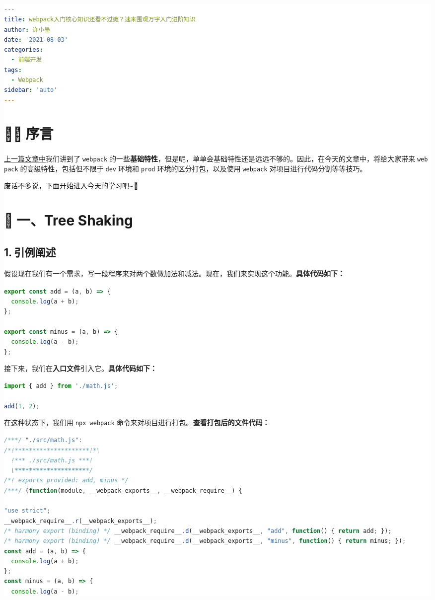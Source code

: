 ```yaml
---
title: webpack入门核心知识还看不过瘾？速来围观万字入门进阶知识
author: 许小墨
date: '2021-08-03'
categories:
  - 前端开发
tags:
  - Webpack
sidebar: 'auto'
---
```


# 🤾‍♀️ 序言

[上一篇文章中](/column/FrontEnd/Webpack/001)我们讲到了 `webpack` 的一些**基础特性**，但是呢，单单会基础特性还是远远不够的。因此，在今天的文章中，将给大家带来 `webpack` 的高级特性，包括但不限于 `dev` 环境和 `prod` 环境的区分打包，以及使用 `webpack` 对项目进行代码分割等等技巧。

废话不多说，下面开始进入今天的学习吧~🎳

# 🏓 一、Tree Shaking

## 1. 引例阐述

假设现在我们有一个需求，写一段程序来对两个数做加法和减法。现在，我们来实现这个功能。**具体代码如下：**

```js
export const add = (a, b) => {
  console.log(a + b);
};

export const minus = (a, b) => {
  console.log(a - b);
};
```

接下来，我们在**入口文件**引入它。**具体代码如下：**

```js
import { add } from './math.js';

add(1, 2);
```

在这种状态下，我们用 `npx webpack` 命令来对项目进行打包。**查看打包后的文件代码：**

```js
/***/ "./src/math.js":
/*!*********************!*\
  !*** ./src/math.js ***!
  \*********************/
/*! exports provided: add, minus */
/***/ (function(module, __webpack_exports__, __webpack_require__) {

"use strict";
__webpack_require__.r(__webpack_exports__);
/* harmony export (binding) */ __webpack_require__.d(__webpack_exports__, "add", function() { return add; });
/* harmony export (binding) */ __webpack_require__.d(__webpack_exports__, "minus", function() { return minus; });
const add = (a, b) => {
  console.log(a + b);
};
const minus = (a, b) => {
  console.log(a - b);
```